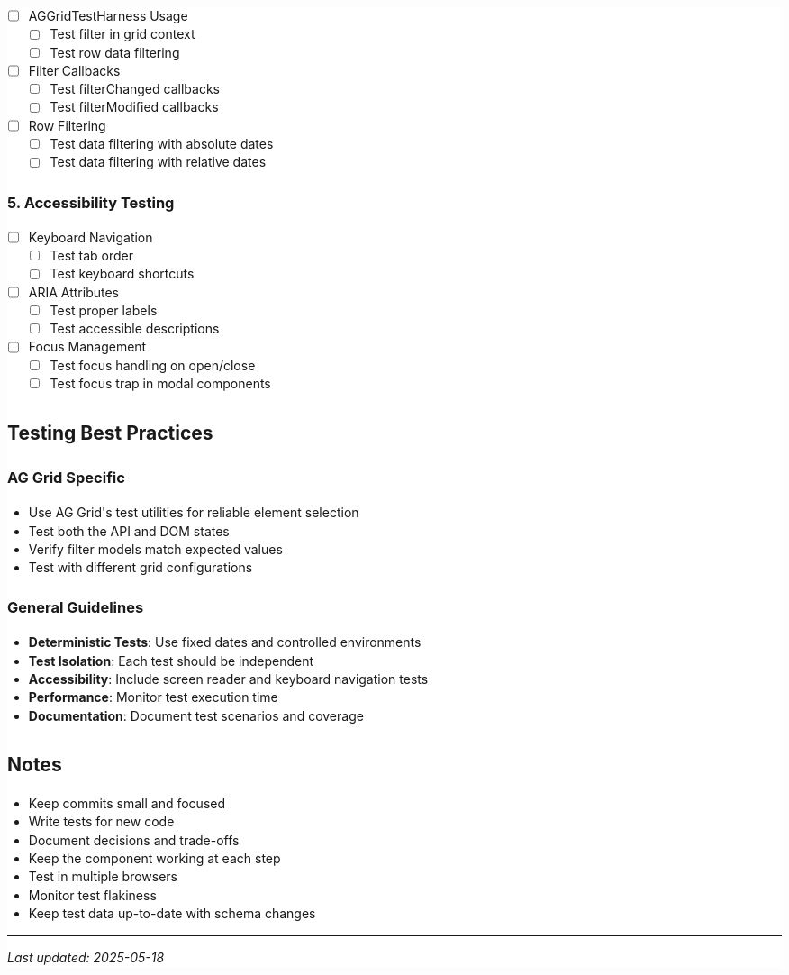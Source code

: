 - [ ] AGGridTestHarness Usage
  - [ ] Test filter in grid context
  - [ ] Test row data filtering
- [ ] Filter Callbacks
  - [ ] Test filterChanged callbacks
  - [ ] Test filterModified callbacks
- [ ] Row Filtering
  - [ ] Test data filtering with absolute dates
  - [ ] Test data filtering with relative dates

### 5. Accessibility Testing

- [ ] Keyboard Navigation
  - [ ] Test tab order
  - [ ] Test keyboard shortcuts
- [ ] ARIA Attributes
  - [ ] Test proper labels
  - [ ] Test accessible descriptions
- [ ] Focus Management
  - [ ] Test focus handling on open/close
  - [ ] Test focus trap in modal components

## Testing Best Practices

### AG Grid Specific

- Use AG Grid's test utilities for reliable element selection
- Test both the API and DOM states
- Verify filter models match expected values
- Test with different grid configurations

### General Guidelines

- **Deterministic Tests**: Use fixed dates and controlled environments
- **Test Isolation**: Each test should be independent
- **Accessibility**: Include screen reader and keyboard navigation tests
- **Performance**: Monitor test execution time
- **Documentation**: Document test scenarios and coverage

## Notes

- Keep commits small and focused
- Write tests for new code
- Document decisions and trade-offs
- Keep the component working at each step
- Test in multiple browsers
- Monitor test flakiness
- Keep test data up-to-date with schema changes

---

_Last updated: 2025-05-18_
